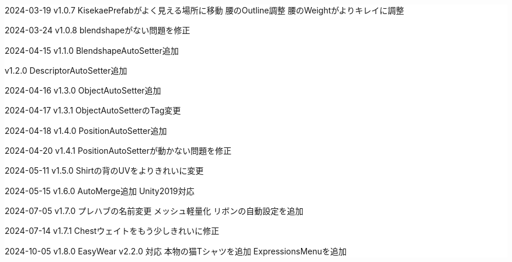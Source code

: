 2024-03-19
v1.0.7
KisekaePrefabがよく見える場所に移動
腰のOutline調整
腰のWeightがよりキレイに調整

2024-03-24
v1.0.8
blendshapeがない問題を修正

2024-04-15
v1.1.0
BlendshapeAutoSetter追加

v1.2.0
DescriptorAutoSetter追加

2024-04-16
v1.3.0
ObjectAutoSetter追加

2024-04-17
v1.3.1
ObjectAutoSetterのTag変更

2024-04-18
v1.4.0
PositionAutoSetter追加

2024-04-20
v1.4.1
PositionAutoSetterが動かない問題を修正

2024-05-11
v1.5.0
Shirtの背のUVをよりきれいに変更

2024-05-15
v1.6.0
AutoMerge追加
Unity2019対応

2024-07-05
v1.7.0
プレハブの名前変更
メッシュ軽量化
リボンの自動設定を追加

2024-07-14
v1.7.1
Chestウェイトをもう少しきれいに修正

2024-10-05
v1.8.0
EasyWear v2.2.0 対応
本物の猫Tシャツを追加
ExpressionsMenuを追加
